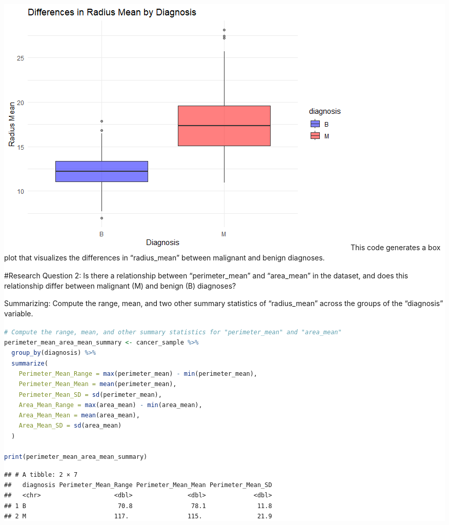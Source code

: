 ![](MDA-2_files/figure-gfm/unnamed-chunk-3-1.png) This code
generates a box plot that visualizes the differences in “radius_mean”
between malignant and benign diagnoses.

\#Research Question 2: Is there a relationship between “perimeter_mean”
and “area_mean” in the dataset, and does this relationship differ
between malignant (M) and benign (B) diagnoses?

Summarizing: Compute the range, mean, and two other summary statistics
of “radius_mean” across the groups of the “diagnosis” variable.

``` r
# Compute the range, mean, and other summary statistics for "perimeter_mean" and "area_mean"
perimeter_mean_area_mean_summary <- cancer_sample %>%
  group_by(diagnosis) %>%
  summarize(
    Perimeter_Mean_Range = max(perimeter_mean) - min(perimeter_mean),
    Perimeter_Mean_Mean = mean(perimeter_mean),
    Perimeter_Mean_SD = sd(perimeter_mean),
    Area_Mean_Range = max(area_mean) - min(area_mean),
    Area_Mean_Mean = mean(area_mean),
    Area_Mean_SD = sd(area_mean)
  )

print(perimeter_mean_area_mean_summary)
```

    ## # A tibble: 2 × 7
    ##   diagnosis Perimeter_Mean_Range Perimeter_Mean_Mean Perimeter_Mean_SD
    ##   <chr>                    <dbl>               <dbl>             <dbl>
    ## 1 B                         70.8                78.1              11.8
    ## 2 M                        117.                115.               21.9